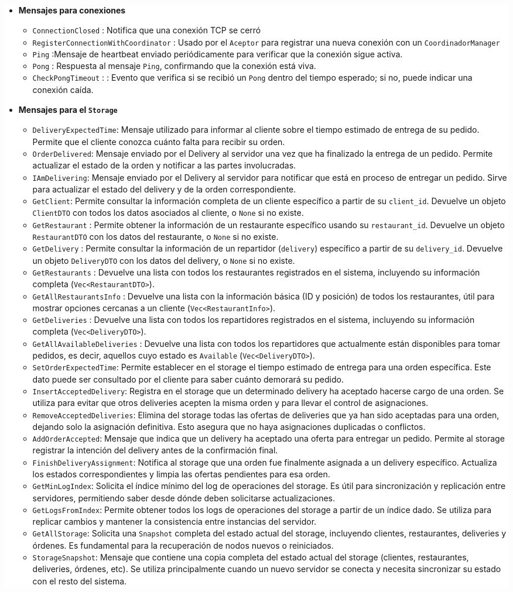 - **Mensajes para conexiones**
  - `ConnectionClosed` : Notifica que una conexión TCP se cerró
  - `RegisterConnectionWithCoordinator` : Usado por el `Aceptor` para registrar una nueva conexión con un `CoordinadorManager`
  - `Ping` :Mensaje de heartbeat enviado periódicamente para verificar que la conexión sigue activa.
  - `Pong` : Respuesta al mensaje `Ping`, confirmando que la conexión está viva.
  - `CheckPongTimeout` : : Evento que verifica si se recibió un `Pong` dentro del tiempo esperado; si no, puede indicar una conexión caída.

- **Mensajes para el `Storage`**
  - `DeliveryExpectedTime`: Mensaje utilizado para informar al cliente sobre el tiempo estimado de entrega de su pedido. Permite que el cliente conozca cuánto falta para recibir su orden.
  - `OrderDelivered`: Mensaje enviado por el Delivery al servidor una vez que ha finalizado la entrega de un pedido. Permite actualizar el estado de la orden y notificar a las partes involucradas.
  - `IAmDelivering`: Mensaje enviado por el Delivery al servidor para notificar que está en proceso de entregar un pedido. Sirve para actualizar el estado del delivery y de la orden correspondiente.
  - `GetClient`: Permite consultar la información completa de un cliente específico a partir de su `client_id`. Devuelve un objeto `ClientDTO` con todos los datos asociados al cliente, o `None` si no existe.
  - `GetRestaurant` : Permite obtener la información de un restaurante específico usando su `restaurant_id`. Devuelve un objeto `RestaurantDTO` con los datos del restaurante, o `None` si no existe.
  - `GetDelivery` : Permite consultar la información de un repartidor (`delivery`) específico a partir de su `delivery_id`. Devuelve un objeto `DeliveryDTO` con los datos del delivery, o `None` si no existe.
  - `GetRestaurants` : Devuelve una lista con todos los restaurantes registrados en el sistema, incluyendo su información completa (`Vec<RestaurantDTO>`).
  - `GetAllRestaurantsInfo` : Devuelve una lista con la información básica (ID y posición) de todos los restaurantes, útil para mostrar opciones cercanas a un cliente (`Vec<RestaurantInfo>`).
  - `GetDeliveries` : Devuelve una lista con todos los repartidores registrados en el sistema, incluyendo su información completa (`Vec<DeliveryDTO>`).
  - `GetAllAvailableDeliveries` : Devuelve una lista con todos los repartidores que actualmente están disponibles para tomar pedidos, es decir, aquellos cuyo estado es `Available` (`Vec<DeliveryDTO>`).
  - `SetOrderExpectedTime`: Permite establecer en el storage el tiempo estimado de entrega para una orden específica. Este dato puede ser consultado por el cliente para saber cuánto demorará su pedido.
  - `InsertAcceptedDelivery`: Registra en el storage que un determinado delivery ha aceptado hacerse cargo de una orden. Se utiliza para evitar que otros deliveries acepten la misma orden y para llevar el control de asignaciones.
  - `RemoveAcceptedDeliveries`: Elimina del storage todas las ofertas de deliveries que ya han sido aceptadas para una orden, dejando solo la asignación definitiva. Esto asegura que no haya asignaciones duplicadas o conflictos.
  - `AddOrderAccepted`: Mensaje que indica que un delivery ha aceptado una oferta para entregar un pedido. Permite al storage registrar la intención del delivery antes de la confirmación final.
  - `FinishDeliveryAssignment`: Notifica al storage que una orden fue finalmente asignada a un delivery específico. Actualiza los estados correspondientes y limpia las ofertas pendientes para esa orden.
  - `GetMinLogIndex`: Solicita el índice mínimo del log de operaciones del storage. Es útil para sincronización y replicación entre servidores, permitiendo saber desde dónde deben solicitarse actualizaciones.
  - `GetLogsFromIndex`: Permite obtener todos los logs de operaciones del storage a partir de un índice dado. Se utiliza para replicar cambios y mantener la consistencia entre instancias del servidor.
  - `GetAllStorage`: Solicita una `Snapshot` completa del estado actual del storage, incluyendo clientes, restaurantes, deliveries y órdenes. Es fundamental para la recuperación de nodos nuevos o reiniciados.
  - `StorageSnapshot`: Mensaje que contiene una copia completa del estado actual del storage (clientes, restaurantes, deliveries, órdenes, etc). Se utiliza principalmente cuando un nuevo servidor se conecta y necesita sincronizar su estado con el resto del sistema.
